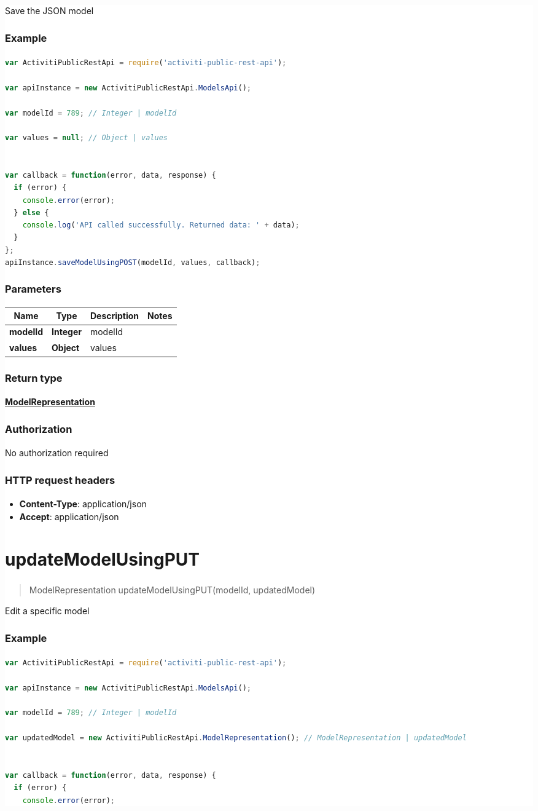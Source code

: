 Save the JSON model

### Example
```javascript
var ActivitiPublicRestApi = require('activiti-public-rest-api');

var apiInstance = new ActivitiPublicRestApi.ModelsApi();

var modelId = 789; // Integer | modelId

var values = null; // Object | values


var callback = function(error, data, response) {
  if (error) {
    console.error(error);
  } else {
    console.log('API called successfully. Returned data: ' + data);
  }
};
apiInstance.saveModelUsingPOST(modelId, values, callback);
```

### Parameters

Name | Type | Description  | Notes
------------- | ------------- | ------------- | -------------
 **modelId** | **Integer**| modelId | 
 **values** | **Object**| values | 

### Return type

[**ModelRepresentation**](ModelRepresentation.md)

### Authorization

No authorization required

### HTTP request headers

 - **Content-Type**: application/json
 - **Accept**: application/json

<a name="updateModelUsingPUT"></a>
# **updateModelUsingPUT**
> ModelRepresentation updateModelUsingPUT(modelId, updatedModel)

Edit a specific model

### Example
```javascript
var ActivitiPublicRestApi = require('activiti-public-rest-api');

var apiInstance = new ActivitiPublicRestApi.ModelsApi();

var modelId = 789; // Integer | modelId

var updatedModel = new ActivitiPublicRestApi.ModelRepresentation(); // ModelRepresentation | updatedModel


var callback = function(error, data, response) {
  if (error) {
    console.error(error);
```